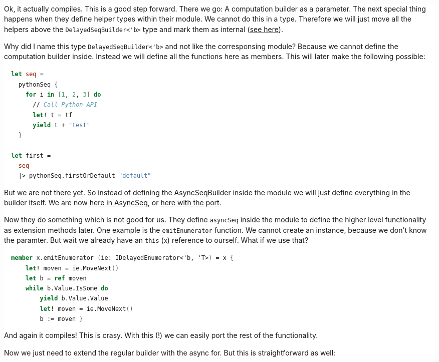Ok, it actually compiles. This is a good step forward. There we go: A computation builder as a parameter.
The next special thing happens when they define helper types within their module. We cannot do this in a type.
Therefore we will just move all the helpers above the `DelayedSeqBuilder<'b>` type and mark them as internal ([see here](https://github.com/matthid/DelayComputationExpression/blob/master/src/DelayComputationExpression/DelayedSeq.fs#L13)).

Why did I name this type `DelayedSeqBuilder<'b>` and not like the corresponsing module?
Because we cannot define the computation builder inside. Instead we will define all the functions here as members.
This will later make the following possible:

```fsharp
  let seq =
    pythonSeq {
      for i in [1, 2, 3] do
        // Call Python API
        let! t = tf
        yield t + "test"
    }

  let first =
    seq
    |> pythonSeq.firstOrDefault "default"
```

But we are not there yet. So instead of defining the AsyncSeqBuilder inside the module we will just define everything in the builder itself.
We are now [here in AsyncSeq](https://github.com/fsprojects/FSharp.Control.AsyncSeq/blob/master/src/FSharp.Control.AsyncSeq/AsyncSeq.fs#L211), or [here with the port](https://github.com/matthid/DelayComputationExpression/blob/master/src/DelayComputationExpression/DelayedSeq.fs#L162).

Now they do something which is not good for us. They define `asyncSeq` inside the module to define the higher level functionality as extension methods later.
One example is the `emitEnumerator` function. We cannot create an instance, because we don't know the paramter.
But wait we already have an `this` (`x`) reference to ourself. What if we use that?

```fsharp
  member x.emitEnumerator (ie: IDelayedEnumerator<'b, 'T>) = x {
      let! moven = ie.MoveNext() 
      let b = ref moven 
      while b.Value.IsSome do
          yield b.Value.Value 
          let! moven = ie.MoveNext() 
          b := moven }
```

And again it compiles! This is crasy. With this (!) we can easily port the rest of the functionality.

Now we just need to extend the regular builder with the async for. But this is straightforward as well:
